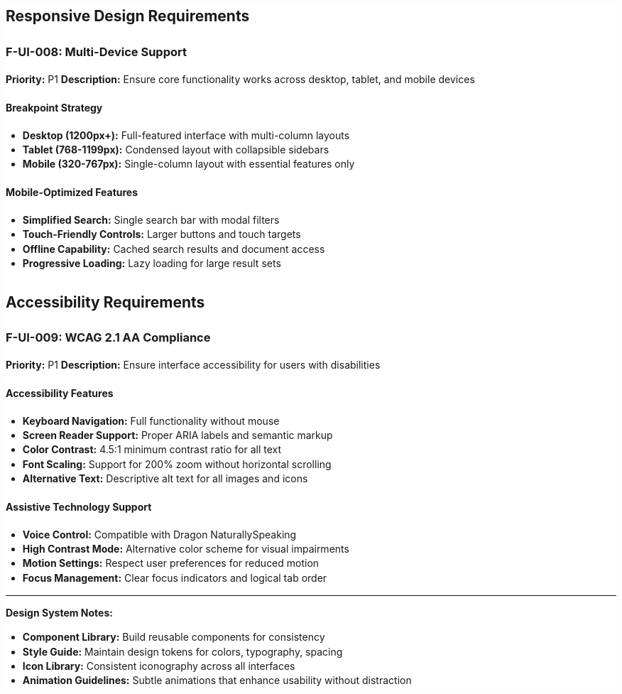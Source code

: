 ## Responsive Design Requirements

### F-UI-008: Multi-Device Support
**Priority:** P1
**Description:** Ensure core functionality works across desktop, tablet, and mobile devices

#### Breakpoint Strategy
- **Desktop (1200px+):** Full-featured interface with multi-column layouts
- **Tablet (768-1199px):** Condensed layout with collapsible sidebars
- **Mobile (320-767px):** Single-column layout with essential features only

#### Mobile-Optimized Features
- **Simplified Search:** Single search bar with modal filters
- **Touch-Friendly Controls:** Larger buttons and touch targets
- **Offline Capability:** Cached search results and document access
- **Progressive Loading:** Lazy loading for large result sets

## Accessibility Requirements

### F-UI-009: WCAG 2.1 AA Compliance
**Priority:** P1
**Description:** Ensure interface accessibility for users with disabilities

#### Accessibility Features
- **Keyboard Navigation:** Full functionality without mouse
- **Screen Reader Support:** Proper ARIA labels and semantic markup
- **Color Contrast:** 4.5:1 minimum contrast ratio for all text
- **Font Scaling:** Support for 200% zoom without horizontal scrolling
- **Alternative Text:** Descriptive alt text for all images and icons

#### Assistive Technology Support
- **Voice Control:** Compatible with Dragon NaturallySpeaking
- **High Contrast Mode:** Alternative color scheme for visual impairments
- **Motion Settings:** Respect user preferences for reduced motion
- **Focus Management:** Clear focus indicators and logical tab order

---

**Design System Notes:**
- **Component Library:** Build reusable components for consistency
- **Style Guide:** Maintain design tokens for colors, typography, spacing
- **Icon Library:** Consistent iconography across all interfaces
- **Animation Guidelines:** Subtle animations that enhance usability without distraction